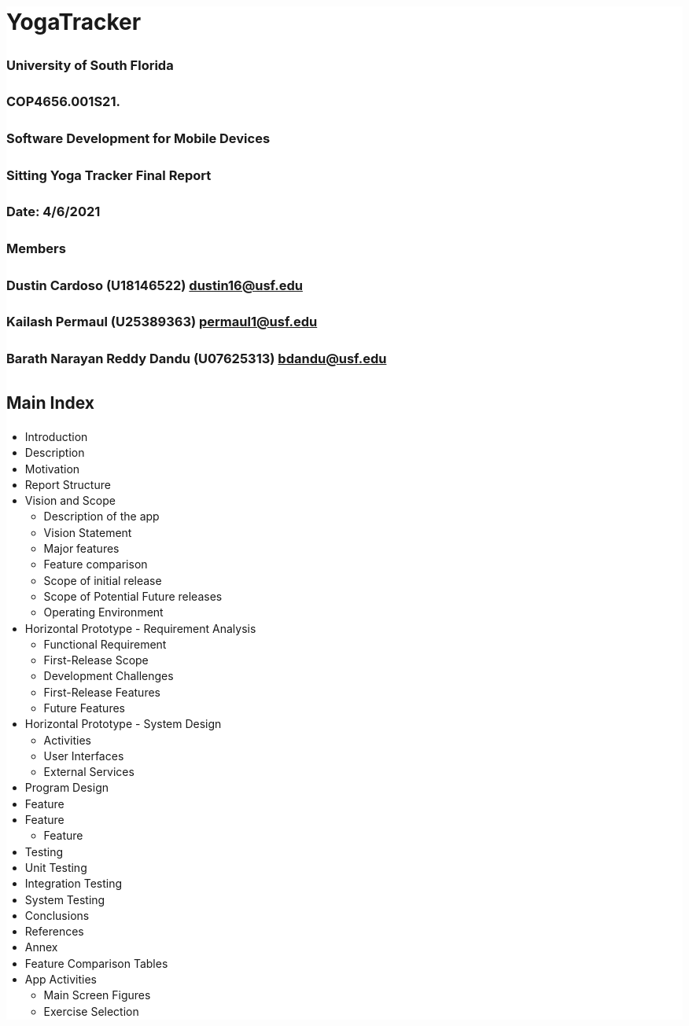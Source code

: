 # YogaTracker
### University of South Florida

### COP4656.001S21.

### Software Development for Mobile Devices

### Sitting Yoga Tracker Final Report

### Date: 4/6/2021

### Members

### Dustin Cardoso (U18146522) dustin16@usf.edu

### Kailash Permaul (U25389363) permaul1@usf.edu

### Barath Narayan Reddy Dandu (U07625313) bdandu@usf.edu


## Main Index


- Introduction
- Description
- Motivation
- Report Structure
- Vision and Scope
   - Description of the app
   - Vision Statement
   - Major features
   - Feature comparison
   - Scope of initial release
   - Scope of Potential Future releases
   - Operating Environment
- Horizontal Prototype - Requirement Analysis
   - Functional Requirement
   - First-Release Scope
   - Development Challenges
   - First-Release Features
   - Future Features
- Horizontal Prototype - System Design
   - Activities
   - User Interfaces
   - External Services
- Program Design
- Feature
- Feature
   - Feature
- Testing
- Unit Testing
- Integration Testing
- System Testing
- Conclusions
- References
- Annex
- Feature Comparison Tables
- App Activities
   - Main Screen Figures
   - Exercise Selection